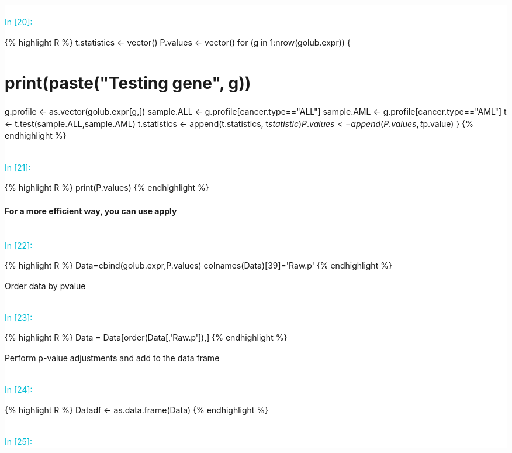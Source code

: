 
<br>
<font color ='#00bcd4'> In [20]: </font>

{% highlight R %}
t.statistics <- vector()
P.values <- vector()
for (g in 1:nrow(golub.expr)) {
  #  print(paste("Testing gene", g))
  g.profile <- as.vector(golub.expr[g,])
  sample.ALL <- g.profile[cancer.type=="ALL"]
  sample.AML <- g.profile[cancer.type=="AML"]
  t <- t.test(sample.ALL,sample.AML)
  t.statistics <- append(t.statistics, t$statistic)
  P.values <- append(P.values, t$p.value)
}
{% endhighlight %}

<br>
<font color ='#00bcd4'> In [21]: </font>

{% highlight R %}
 print(P.values)
{% endhighlight %}

#### For a more efficient way, you can use apply

<br>
<font color ='#00bcd4'> In [22]: </font>

{% highlight R %}
Data=cbind(golub.expr,P.values)
colnames(Data)[39]='Raw.p'
{% endhighlight %}

Order data by pvalue

<br>
<font color ='#00bcd4'> In [23]: </font>

{% highlight R %}
Data = Data[order(Data[,'Raw.p']),]
{% endhighlight %}

Perform p-value adjustments and add to the data frame

<br>
<font color ='#00bcd4'> In [24]: </font>

{% highlight R %}
Datadf <- as.data.frame(Data)
{% endhighlight %}

<br>
<font color ='#00bcd4'> In [25]: </font>
